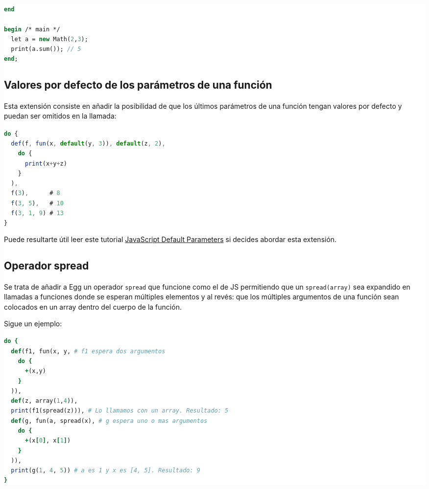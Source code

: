 ```pascal
end

begin /* main */
  let a = new Math(2,3);
  print(a.sum()); // 5
end;
```

## Valores por defecto de los parámetros de una función

Esta extensión consiste en añadir la posibilidad de que los
últimos parámetros de una función tengan valores por defecto y puedan ser omitidos en la llamada:

```js
do {
  def(f, fun(x, default(y, 3)), default(z, 2),
    do {
      print(x+y+z)
    }
  ),
  f(3),      # 8
  f(3, 5),   # 10
  f(3, 1, 9) # 13
}
```

Puede resultarte útil leer este tutorial  [JavaScript Default Parameters](https://www.javascripttutorial.net/es6/javascript-default-parameters/)
si decides abordar esta extensión.

## Operador spread

Se trata de añadir a Egg un operador `spread` que funcione como el de JS
permitiendo que un `spread(array)` sea expandido en llamadas a funciones donde se esperan múltiples elementos y al revés: que los múltiples argumentos de una función sean colocados en un array dentro del cuerpo de la función.

Sigue un ejemplo:


```ruby
do {
  def(f1, fun(x, y, # f1 espera dos argumentos
    do {
      +(x,y)
    }
  )),
  def(z, array(1,4)),
  print(f1(spread(z))), # Lo llamamos con un array. Resultado: 5
  def(g, fun(a, spread(x), # g espera uno o mas argumentos
    do {
      +(x[0], x[1])
    }
  )),
  print(g(1, 4, 5)) # a es 1 y x es [4, 5]. Resultado: 9
}
```
